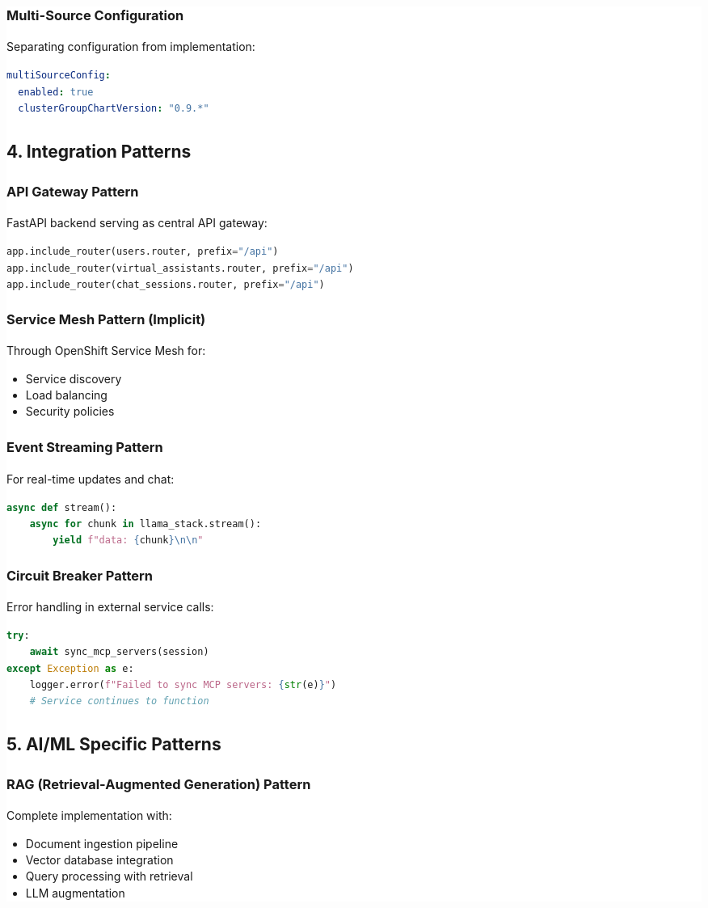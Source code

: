 ### **Multi-Source Configuration**
Separating configuration from implementation:
```yaml
multiSourceConfig:
  enabled: true
  clusterGroupChartVersion: "0.9.*"
```

## 4. Integration Patterns

### **API Gateway Pattern**
FastAPI backend serving as central API gateway:
```python
app.include_router(users.router, prefix="/api")
app.include_router(virtual_assistants.router, prefix="/api")
app.include_router(chat_sessions.router, prefix="/api")
```

### **Service Mesh Pattern** (Implicit)
Through OpenShift Service Mesh for:
- Service discovery
- Load balancing
- Security policies

### **Event Streaming Pattern**
For real-time updates and chat:
```python
async def stream():
    async for chunk in llama_stack.stream():
        yield f"data: {chunk}\n\n"
```

### **Circuit Breaker Pattern**
Error handling in external service calls:
```python
try:
    await sync_mcp_servers(session)
except Exception as e:
    logger.error(f"Failed to sync MCP servers: {str(e)}")
    # Service continues to function
```

## 5. AI/ML Specific Patterns

### **RAG (Retrieval-Augmented Generation) Pattern**
Complete implementation with:
- Document ingestion pipeline
- Vector database integration
- Query processing with retrieval
- LLM augmentation
